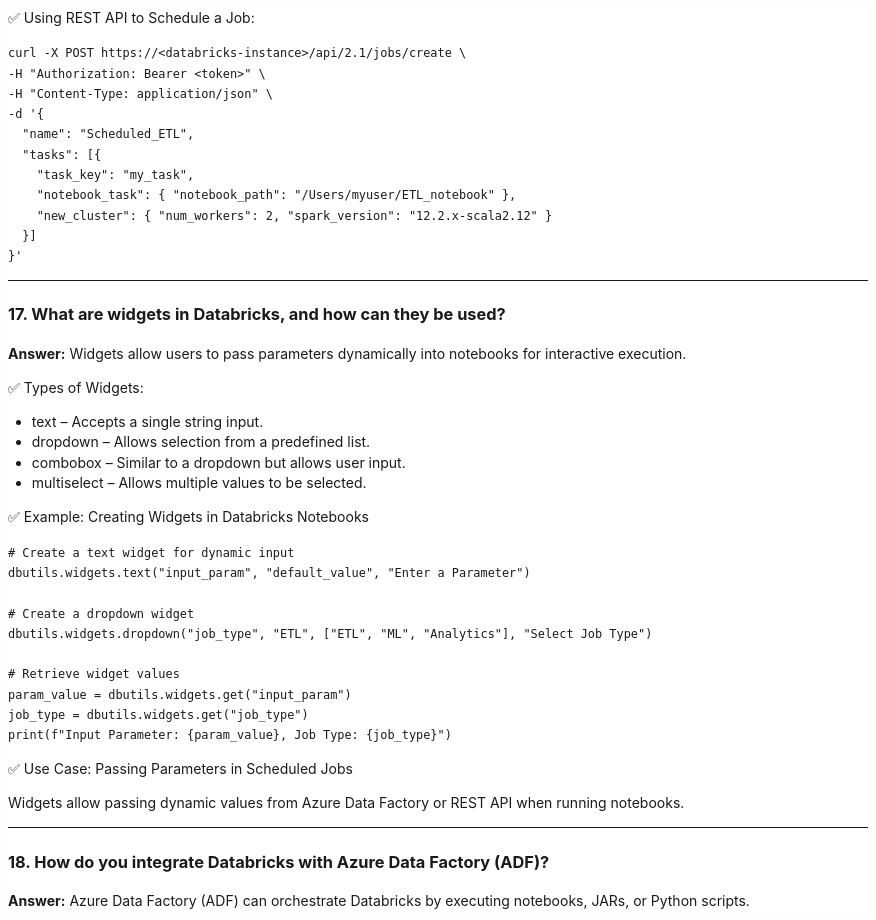 
✅ Using REST API to Schedule a Job:


    curl -X POST https://<databricks-instance>/api/2.1/jobs/create \
    -H "Authorization: Bearer <token>" \
    -H "Content-Type: application/json" \
    -d '{
      "name": "Scheduled_ETL",
      "tasks": [{
        "task_key": "my_task",
        "notebook_task": { "notebook_path": "/Users/myuser/ETL_notebook" },
        "new_cluster": { "num_workers": 2, "spark_version": "12.2.x-scala2.12" }
      }]
    }'


---

### 17. What are widgets in Databricks, and how can they be used?
**Answer:**
Widgets allow users to pass parameters dynamically into notebooks for interactive execution.

✅ Types of Widgets:

* text – Accepts a single string input.
* dropdown – Allows selection from a predefined list.
* combobox – Similar to a dropdown but allows user input.
* multiselect – Allows multiple values to be selected.

✅ Example: Creating Widgets in Databricks Notebooks

    # Create a text widget for dynamic input
    dbutils.widgets.text("input_param", "default_value", "Enter a Parameter")

    # Create a dropdown widget
    dbutils.widgets.dropdown("job_type", "ETL", ["ETL", "ML", "Analytics"], "Select Job Type")

    # Retrieve widget values
    param_value = dbutils.widgets.get("input_param")
    job_type = dbutils.widgets.get("job_type")
    print(f"Input Parameter: {param_value}, Job Type: {job_type}")

✅ Use Case: Passing Parameters in Scheduled Jobs

Widgets allow passing dynamic values from Azure Data Factory or REST API when running notebooks.

---

### 18. How do you integrate Databricks with Azure Data Factory (ADF)?
**Answer:**
Azure Data Factory (ADF) can orchestrate Databricks by executing notebooks, JARs, or Python scripts.
